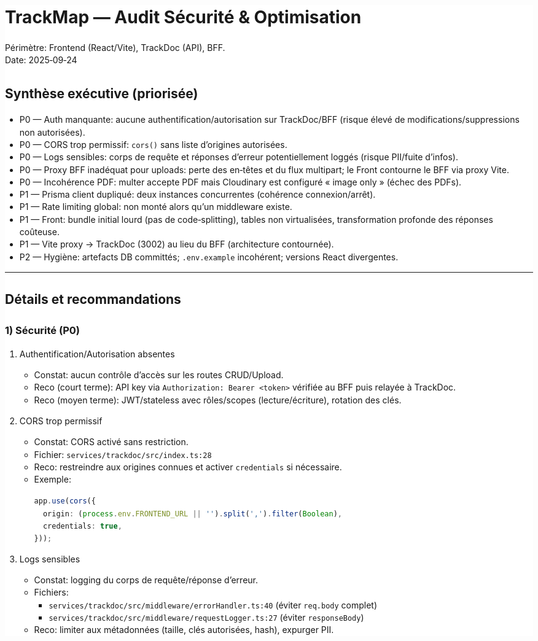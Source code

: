 # TrackMap — Audit Sécurité & Optimisation

Périmètre: Frontend (React/Vite), TrackDoc (API), BFF.  
Date: 2025‑09‑24

## Synthèse exécutive (priorisée)

- P0 — Auth manquante: aucune authentification/autorisation sur TrackDoc/BFF (risque élevé de modifications/suppressions non autorisées).
- P0 — CORS trop permissif: `cors()` sans liste d’origines autorisées.
- P0 — Logs sensibles: corps de requête et réponses d’erreur potentiellement loggés (risque PII/fuite d’infos).
- P0 — Proxy BFF inadéquat pour uploads: perte des en‑têtes et du flux multipart; le Front contourne le BFF via proxy Vite.
- P0 — Incohérence PDF: multer accepte PDF mais Cloudinary est configuré « image only » (échec des PDFs).
- P1 — Prisma client dupliqué: deux instances concurrentes (cohérence connexion/arrêt).
- P1 — Rate limiting global: non monté alors qu’un middleware existe.
- P1 — Front: bundle initial lourd (pas de code‑splitting), tables non virtualisées, transformation profonde des réponses coûteuse.
- P1 — Vite proxy → TrackDoc (3002) au lieu du BFF (architecture contournée).
- P2 — Hygiène: artefacts DB committés; `.env.example` incohérent; versions React divergentes.

---

## Détails et recommandations

### 1) Sécurité (P0)

1. Authentification/Autorisation absentes
   - Constat: aucun contrôle d’accès sur les routes CRUD/Upload.
   - Reco (court terme): API key via `Authorization: Bearer <token>` vérifiée au BFF puis relayée à TrackDoc.
   - Reco (moyen terme): JWT/stateless avec rôles/scopes (lecture/écriture), rotation des clés.

2. CORS trop permissif
   - Constat: CORS activé sans restriction.
   - Fichier: `services/trackdoc/src/index.ts:28`
   - Reco: restreindre aux origines connues et activer `credentials` si nécessaire.
   - Exemple:
     ```ts
     app.use(cors({
       origin: (process.env.FRONTEND_URL || '').split(',').filter(Boolean),
       credentials: true,
     }));
     ```

3. Logs sensibles
   - Constat: logging du corps de requête/réponse d’erreur.
   - Fichiers:
     - `services/trackdoc/src/middleware/errorHandler.ts:40` (éviter `req.body` complet)
     - `services/trackdoc/src/middleware/requestLogger.ts:27` (éviter `responseBody`)
   - Reco: limiter aux métadonnées (taille, clés autorisées, hash), expurger PII.
